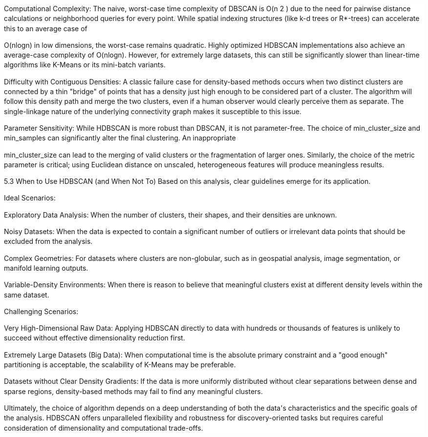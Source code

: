 Computational Complexity: The naive, worst-case time complexity of DBSCAN is O(n 
2
 ) due to the need for pairwise distance calculations or neighborhood queries for every point. While spatial indexing structures (like k-d trees or R*-trees) can accelerate this to an average case of 

O(nlogn) in low dimensions, the worst-case remains quadratic. Highly optimized HDBSCAN implementations also achieve an average-case complexity of O(nlogn). However, for extremely large datasets, this can still be significantly slower than linear-time algorithms like K-Means or its mini-batch variants.

Difficulty with Contiguous Densities: A classic failure case for density-based methods occurs when two distinct clusters are connected by a thin "bridge" of points that has a density just high enough to be considered part of a cluster. The algorithm will follow this density path and merge the two clusters, even if a human observer would clearly perceive them as separate. The single-linkage nature of the underlying connectivity graph makes it susceptible to this issue.

Parameter Sensitivity: While HDBSCAN is more robust than DBSCAN, it is not parameter-free. The choice of min_cluster_size and min_samples can significantly alter the final clustering. An inappropriate 

min_cluster_size can lead to the merging of valid clusters or the fragmentation of larger ones. Similarly, the choice of the metric parameter is critical; using Euclidean distance on unscaled, heterogeneous features will produce meaningless results.

5.3 When to Use HDBSCAN (and When Not To)
Based on this analysis, clear guidelines emerge for its application.

Ideal Scenarios:

Exploratory Data Analysis: When the number of clusters, their shapes, and their densities are unknown.

Noisy Datasets: When the data is expected to contain a significant number of outliers or irrelevant data points that should be excluded from the analysis.

Complex Geometries: For datasets where clusters are non-globular, such as in geospatial analysis, image segmentation, or manifold learning outputs.

Variable-Density Environments: When there is reason to believe that meaningful clusters exist at different density levels within the same dataset.

Challenging Scenarios:

Very High-Dimensional Raw Data: Applying HDBSCAN directly to data with hundreds or thousands of features is unlikely to succeed without effective dimensionality reduction first.

Extremely Large Datasets (Big Data): When computational time is the absolute primary constraint and a "good enough" partitioning is acceptable, the scalability of K-Means may be preferable.

Datasets without Clear Density Gradients: If the data is more uniformly distributed without clear separations between dense and sparse regions, density-based methods may fail to find any meaningful clusters.

Ultimately, the choice of algorithm depends on a deep understanding of both the data's characteristics and the specific goals of the analysis. HDBSCAN offers unparalleled flexibility and robustness for discovery-oriented tasks but requires careful consideration of dimensionality and computational trade-offs.

